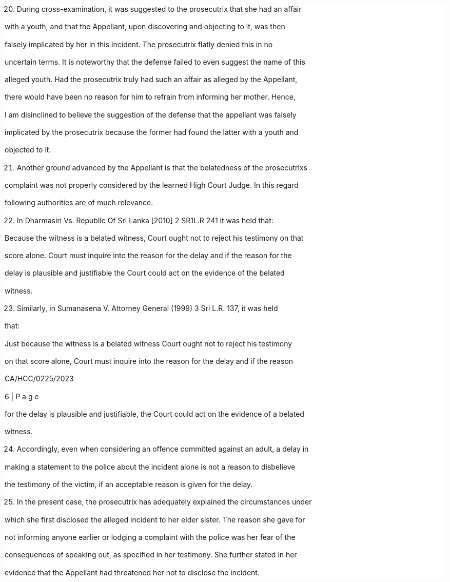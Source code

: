 20. During cross-examination, it was suggested to the prosecutrix that she had an affair

with a youth, and that the Appellant, upon discovering and objecting to it, was then

falsely implicated by her in this incident. The prosecutrix flatly denied this in no

uncertain terms. It is noteworthy that the defense failed to even suggest the name of this

alleged youth. Had the prosecutrix truly had such an affair as alleged by the Appellant,

there would have been no reason for him to refrain from informing her mother. Hence,

I am disinclined to believe the suggestion of the defense that the appellant was falsely

implicated by the prosecutrix because the former had found the latter with a youth and

objected to it.

21. Another ground advanced by the Appellant is that the belatedness of the prosecutrixs

complaint was not properly considered by the learned High Court Judge. In this regard

following authorities are of much relevance.

22. In Dharmasiri Vs. Republic Of Sri Lanka [2010] 2 SR1L.R 241 it was held that:

Because the witness is a belated witness, Court ought not to reject his testimony on that

score alone. Court must inquire into the reason for the delay and if the reason for the

delay is plausible and justifiable the Court could act on the evidence of the belated

witness.

23. Similarly, in Sumanasena V. Attorney General (1999) 3 Sri L.R. 137, it was held

that:

Just because the witness is a belated witness Court ought not to reject his testimony

on that score alone, Court must inquire into the reason for the delay and if the reason

CA/HCC/0225/2023

6 | P a g e

for the delay is plausible and justifiable, the Court could act on the evidence of a belated

witness.

24. Accordingly, even when considering an offence committed against an adult, a delay in

making a statement to the police about the incident alone is not a reason to disbelieve

the testimony of the victim, if an acceptable reason is given for the delay.

25. In the present case, the prosecutrix has adequately explained the circumstances under

which she first disclosed the alleged incident to her elder sister. The reason she gave for

not informing anyone earlier or lodging a complaint with the police was her fear of the

consequences of speaking out, as specified in her testimony. She further stated in her

evidence that the Appellant had threatened her not to disclose the incident.
